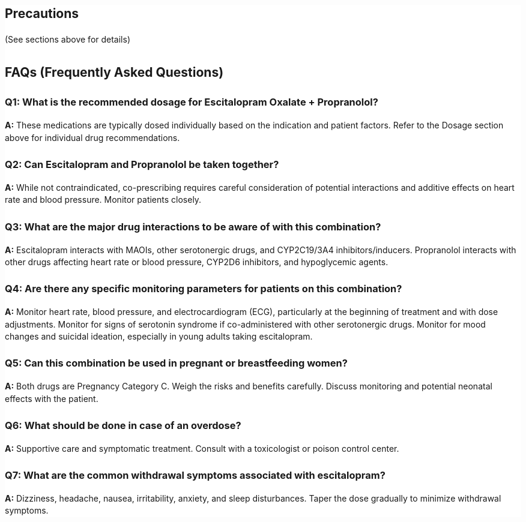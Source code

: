 ## **Precautions**

(See sections above for details)


## **FAQs (Frequently Asked Questions)**



### **Q1: What is the recommended dosage for Escitalopram Oxalate + Propranolol?**

**A:** These medications are typically dosed individually based on the indication and patient factors. Refer to the Dosage section above for individual drug recommendations.

### **Q2: Can Escitalopram and Propranolol be taken together?**

**A:** While not contraindicated, co-prescribing requires careful consideration of potential interactions and additive effects on heart rate and blood pressure. Monitor patients closely.

### **Q3:  What are the major drug interactions to be aware of with this combination?**

**A:** Escitalopram interacts with MAOIs, other serotonergic drugs, and CYP2C19/3A4 inhibitors/inducers. Propranolol interacts with other drugs affecting heart rate or blood pressure, CYP2D6 inhibitors, and hypoglycemic agents.

### **Q4: Are there any specific monitoring parameters for patients on this combination?**

**A:**  Monitor heart rate, blood pressure, and electrocardiogram (ECG), particularly at the beginning of treatment and with dose adjustments. Monitor for signs of serotonin syndrome if co-administered with other serotonergic drugs. Monitor for mood changes and suicidal ideation, especially in young adults taking escitalopram.

### **Q5: Can this combination be used in pregnant or breastfeeding women?**

**A:**  Both drugs are Pregnancy Category C.  Weigh the risks and benefits carefully. Discuss monitoring and potential neonatal effects with the patient.

### **Q6: What should be done in case of an overdose?**

**A:**  Supportive care and symptomatic treatment. Consult with a toxicologist or poison control center.

### **Q7: What are the common withdrawal symptoms associated with escitalopram?**

**A:** Dizziness, headache, nausea, irritability, anxiety, and sleep disturbances. Taper the dose gradually to minimize withdrawal symptoms.
